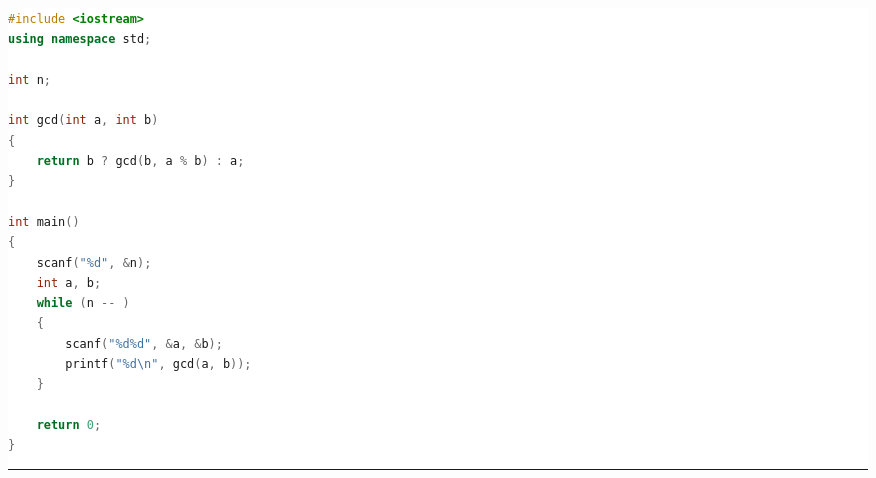 
```cpp
#include <iostream>
using namespace std;

int n;

int gcd(int a, int b)
{
    return b ? gcd(b, a % b) : a;
}

int main()
{
    scanf("%d", &n);
    int a, b;
    while (n -- )
    {
        scanf("%d%d", &a, &b);
        printf("%d\n", gcd(a, b));
    }
    
    return 0;
}
```
***